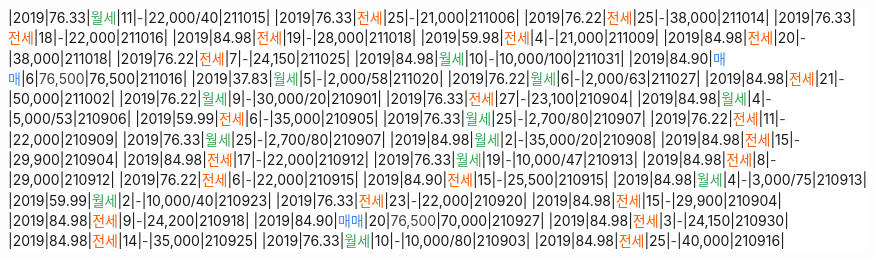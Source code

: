 |2019|76.33|<span style="color:#34a853">월세</span>|11|<span style="color:#444444">-</span>|22,000/40|211015|
|2019|76.33|<span style="color:#ff5a00">전세</span>|25|<span style="color:#444444">-</span>|21,000|211006|
|2019|76.22|<span style="color:#ff5a00">전세</span>|25|<span style="color:#444444">-</span>|38,000|211014|
|2019|76.33|<span style="color:#ff5a00">전세</span>|18|<span style="color:#444444">-</span>|22,000|211016|
|2019|84.98|<span style="color:#ff5a00">전세</span>|19|<span style="color:#444444">-</span>|28,000|211018|
|2019|59.98|<span style="color:#ff5a00">전세</span>|4|<span style="color:#444444">-</span>|21,000|211009|
|2019|84.98|<span style="color:#ff5a00">전세</span>|20|<span style="color:#444444">-</span>|38,000|211018|
|2019|76.22|<span style="color:#ff5a00">전세</span>|7|<span style="color:#444444">-</span>|24,150|211025|
|2019|84.98|<span style="color:#34a853">월세</span>|10|<span style="color:#444444">-</span>|10,000/100|211031|
|2019|84.90|<span style="color:#4285f3">매매</span>|6|<span style="color:#444444">76,500</span>|76,500|211016|
|2019|37.83|<span style="color:#34a853">월세</span>|5|<span style="color:#444444">-</span>|2,000/58|211020|
|2019|76.22|<span style="color:#34a853">월세</span>|6|<span style="color:#444444">-</span>|2,000/63|211027|
|2019|84.98|<span style="color:#ff5a00">전세</span>|21|<span style="color:#444444">-</span>|50,000|211002|
|2019|76.22|<span style="color:#34a853">월세</span>|9|<span style="color:#444444">-</span>|30,000/20|210901|
|2019|76.33|<span style="color:#ff5a00">전세</span>|27|<span style="color:#444444">-</span>|23,100|210904|
|2019|84.98|<span style="color:#34a853">월세</span>|4|<span style="color:#444444">-</span>|5,000/53|210906|
|2019|59.99|<span style="color:#ff5a00">전세</span>|6|<span style="color:#444444">-</span>|35,000|210905|
|2019|76.33|<span style="color:#34a853">월세</span>|25|<span style="color:#444444">-</span>|2,700/80|210907|
|2019|76.22|<span style="color:#ff5a00">전세</span>|11|<span style="color:#444444">-</span>|22,000|210909|
|2019|76.33|<span style="color:#34a853">월세</span>|25|<span style="color:#444444">-</span>|2,700/80|210907|
|2019|84.98|<span style="color:#34a853">월세</span>|2|<span style="color:#444444">-</span>|35,000/20|210908|
|2019|84.98|<span style="color:#ff5a00">전세</span>|15|<span style="color:#444444">-</span>|29,900|210904|
|2019|84.98|<span style="color:#ff5a00">전세</span>|17|<span style="color:#444444">-</span>|22,000|210912|
|2019|76.33|<span style="color:#34a853">월세</span>|19|<span style="color:#444444">-</span>|10,000/47|210913|
|2019|84.98|<span style="color:#ff5a00">전세</span>|8|<span style="color:#444444">-</span>|29,000|210912|
|2019|76.22|<span style="color:#ff5a00">전세</span>|6|<span style="color:#444444">-</span>|22,000|210915|
|2019|84.90|<span style="color:#ff5a00">전세</span>|15|<span style="color:#444444">-</span>|25,500|210915|
|2019|84.98|<span style="color:#34a853">월세</span>|4|<span style="color:#444444">-</span>|3,000/75|210913|
|2019|59.99|<span style="color:#34a853">월세</span>|2|<span style="color:#444444">-</span>|10,000/40|210923|
|2019|76.33|<span style="color:#ff5a00">전세</span>|23|<span style="color:#444444">-</span>|22,000|210920|
|2019|84.98|<span style="color:#ff5a00">전세</span>|15|<span style="color:#444444">-</span>|29,900|210904|
|2019|84.98|<span style="color:#ff5a00">전세</span>|9|<span style="color:#444444">-</span>|24,200|210918|
|2019|84.90|<span style="color:#4285f3">매매</span>|20|<span style="color:#444444">76,500</span>|70,000|210927|
|2019|84.98|<span style="color:#ff5a00">전세</span>|3|<span style="color:#444444">-</span>|24,150|210930|
|2019|84.98|<span style="color:#ff5a00">전세</span>|14|<span style="color:#444444">-</span>|35,000|210925|
|2019|76.33|<span style="color:#34a853">월세</span>|10|<span style="color:#444444">-</span>|10,000/80|210903|
|2019|84.98|<span style="color:#ff5a00">전세</span>|25|<span style="color:#444444">-</span>|40,000|210916|